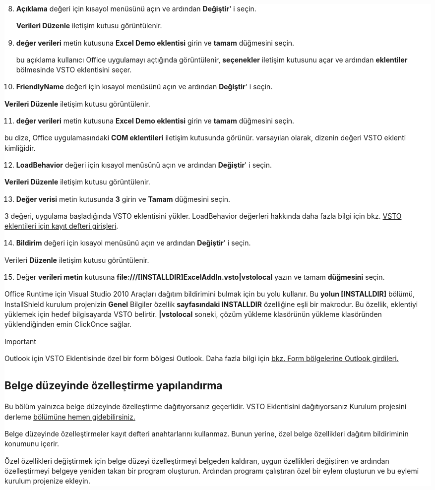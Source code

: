 8. **Açıklama** değeri için kısayol menüsünü açın ve ardından **Değiştir**' i seçin.

   **Verileri Düzenle** iletişim kutusu görüntülenir.

9. **değer verileri** metin kutusuna **Excel Demo eklentisi** girin ve **tamam** düğmesini seçin.

   bu açıklama kullanıcı Office uygulamayı açtığında görüntülenir, **seçenekler** iletişim kutusunu açar ve ardından **eklentiler** bölmesinde VSTO eklentisini seçer.

10. **FriendlyName** değeri için kısayol menüsünü açın ve ardından **Değiştir**' i seçin.

   **Verileri Düzenle** iletişim kutusu görüntülenir.

11. **değer verileri** metin kutusuna **Excel Demo eklentisi** girin ve **tamam** düğmesini seçin.

   bu dize, Office uygulamasındaki **COM eklentileri** iletişim kutusunda görünür. varsayılan olarak, dizenin değeri VSTO eklenti kimliğidir.

12. **LoadBehavior** değeri için kısayol menüsünü açın ve ardından **Değiştir**' i seçin.

   **Verileri Düzenle** iletişim kutusu görüntülenir.

13. **Değer verisi** metin kutusunda **3** girin ve **Tamam** düğmesini seçin.

   3 değeri, uygulama başladığında VSTO eklentisini yükler. LoadBehavior değerleri hakkında daha fazla bilgi için bkz. [VSTO eklentileri için kayıt defteri girişleri](../vsto/registry-entries-for-vsto-add-ins.md).

14. **Bildirim** değeri için kısayol menüsünü açın ve ardından **Değiştir**' i seçin.

   Verileri **Düzenle** iletişim kutusu görüntülenir.

15. Değer **verileri metin** kutusuna **file:///[INSTALLDIR]ExcelAddIn.vsto|vstolocal** yazın ve tamam **düğmesini** seçin.

   Office Runtime için Visual Studio 2010 Araçları dağıtım bildirimini bulmak için bu yolu kullanır. Bu **yolun [INSTALLDIR]** bölümü, InstallShield kurulum projenizin **Genel** Bilgiler özellik **sayfasındaki INSTALLDIR** özelliğine eşli bir makrodur. Bu özellik, eklentiyi yüklemek için hedef bilgisayarda VSTO belirtir. **|vstolocal** soneki, çözüm yükleme klasörünün yükleme klasöründen yüklendiğinden emin ClickOnce sağlar.

> [!IMPORTANT]
> Outlook için VSTO Eklentisinde özel bir form bölgesi Outlook. Daha fazla bilgi için [bkz. Form bölgelerine Outlook girdileri.](../vsto/registry-entries-for-vsto-add-ins.md#OutlookEntries)

## <a name="configure-a-document-level-customization"></a><a name="ConfigureDocument"></a>Belge düzeyinde özelleştirme yapılandırma

Bu bölüm yalnızca belge düzeyinde özelleştirme dağıtıyorsanız geçerlidir. VSTO Eklentisini dağıtıyorsanız Kurulum projesini derleme [bölümüne hemen gidebilirsiniz.](#Build)

Belge düzeyinde özelleştirmeler kayıt defteri anahtarlarını kullanmaz. Bunun yerine, özel belge özellikleri dağıtım bildiriminin konumunu içerir.

Özel özellikleri değiştirmek için belge düzeyi özelleştirmeyi belgeden kaldıran, uygun özellikleri değiştiren ve ardından özelleştirmeyi belgeye yeniden takan bir program oluşturun. Ardından programı çalıştıran özel bir eylem oluşturun ve bu eylemi kurulum projenize ekleyin.

